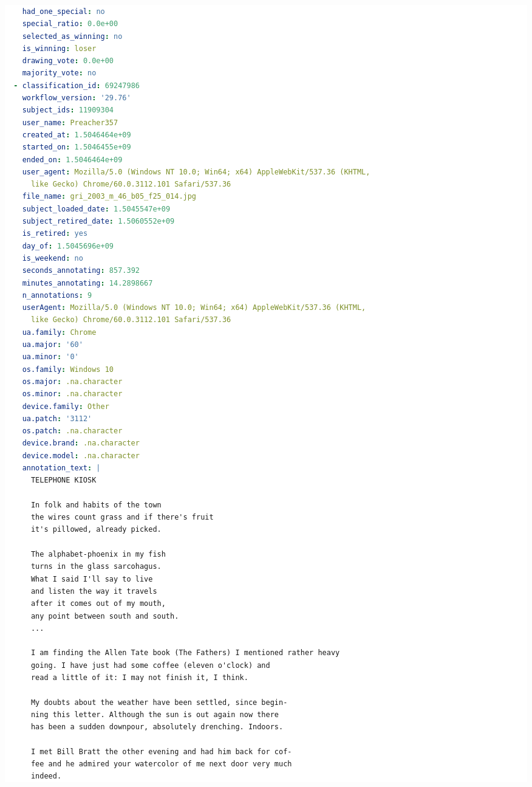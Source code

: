 ```yaml
    had_one_special: no
    special_ratio: 0.0e+00
    selected_as_winning: no
    is_winning: loser
    drawing_vote: 0.0e+00
    majority_vote: no
  - classification_id: 69247986
    workflow_version: '29.76'
    subject_ids: 11909304
    user_name: Preacher357
    created_at: 1.5046464e+09
    started_on: 1.5046455e+09
    ended_on: 1.5046464e+09
    user_agent: Mozilla/5.0 (Windows NT 10.0; Win64; x64) AppleWebKit/537.36 (KHTML,
      like Gecko) Chrome/60.0.3112.101 Safari/537.36
    file_name: gri_2003_m_46_b05_f25_014.jpg
    subject_loaded_date: 1.5045547e+09
    subject_retired_date: 1.5060552e+09
    is_retired: yes
    day_of: 1.5045696e+09
    is_weekend: no
    seconds_annotating: 857.392
    minutes_annotating: 14.2898667
    n_annotations: 9
    userAgent: Mozilla/5.0 (Windows NT 10.0; Win64; x64) AppleWebKit/537.36 (KHTML,
      like Gecko) Chrome/60.0.3112.101 Safari/537.36
    ua.family: Chrome
    ua.major: '60'
    ua.minor: '0'
    os.family: Windows 10
    os.major: .na.character
    os.minor: .na.character
    device.family: Other
    ua.patch: '3112'
    os.patch: .na.character
    device.brand: .na.character
    device.model: .na.character
    annotation_text: |
      TELEPHONE KIOSK

      In folk and habits of the town
      the wires count grass and if there's fruit
      it's pillowed, already picked.

      The alphabet-phoenix in my fish
      turns in the glass sarcohagus.
      What I said I'll say to live
      and listen the way it travels
      after it comes out of my mouth,
      any point between south and south.
      ...

      I am finding the Allen Tate book (The Fathers) I mentioned rather heavy
      going. I have just had some coffee (eleven o'clock) and
      read a little of it: I may not finish it, I think.

      My doubts about the weather have been settled, since begin-
      ning this letter. Although the sun is out again now there
      has been a sudden downpour, absolutely drenching. Indoors.

      I met Bill Bratt the other evening and had him back for cof-
      fee and he admired your watercolor of me next door very much
      indeed.
```